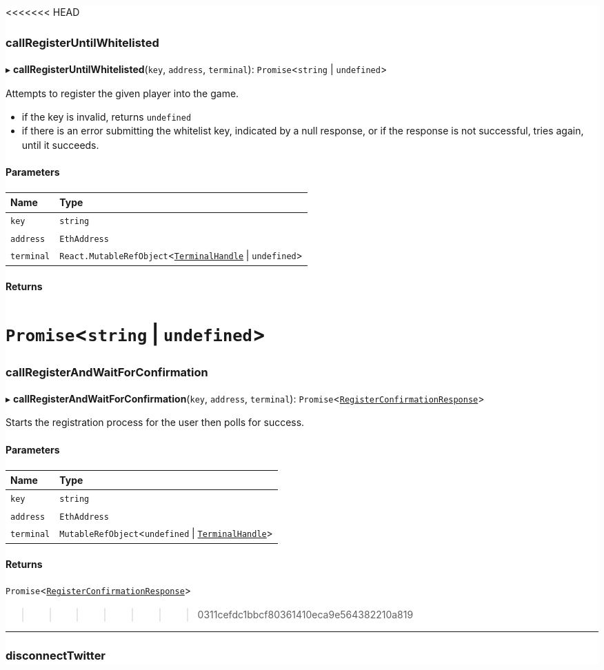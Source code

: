<<<<<<< HEAD
### callRegisterUntilWhitelisted

▸ **callRegisterUntilWhitelisted**(`key`, `address`, `terminal`): `Promise`<`string` \| `undefined`\>

Attempts to register the given player into the game.

- if the key is invalid, returns `undefined`
- if there is an error submitting the whitelist key, indicated by a null response, or if the
  response is not successful, tries again, until it succeeds.

#### Parameters

| Name       | Type                                                                                                                  |
| :--------- | :-------------------------------------------------------------------------------------------------------------------- |
| `key`      | `string`                                                                                                              |
| `address`  | `EthAddress`                                                                                                          |
| `terminal` | `React.MutableRefObject`<[`TerminalHandle`](../interfaces/Frontend_Views_Terminal.TerminalHandle.md) \| `undefined`\> |

#### Returns

`Promise`<`string` \| `undefined`\>
=======
### callRegisterAndWaitForConfirmation

▸ **callRegisterAndWaitForConfirmation**(`key`, `address`, `terminal`): `Promise`<[`RegisterConfirmationResponse`](Backend_Network_UtilityServerAPI.md#registerconfirmationresponse)\>

Starts the registration process for the user then
polls for success.

#### Parameters

| Name       | Type                                                                                                            |
| :--------- | :-------------------------------------------------------------------------------------------------------------- |
| `key`      | `string`                                                                                                        |
| `address`  | `EthAddress`                                                                                                    |
| `terminal` | `MutableRefObject`<`undefined` \| [`TerminalHandle`](../interfaces/Frontend_Views_Terminal.TerminalHandle.md)\> |

#### Returns

`Promise`<[`RegisterConfirmationResponse`](Backend_Network_UtilityServerAPI.md#registerconfirmationresponse)\>
>>>>>>> 0311cefdc1bbcf80361410eca9e564382210a819

---

### disconnectTwitter
